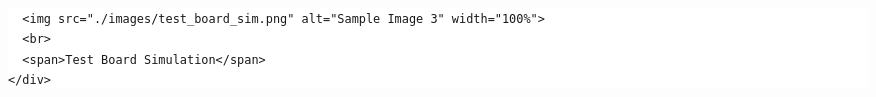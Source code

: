       <img src="./images/test_board_sim.png" alt="Sample Image 3" width="100%">
      <br>
      <span>Test Board Simulation</span>
    </div>
</td>
<td style="text-align: center; vertical-align: top;">
    <div>